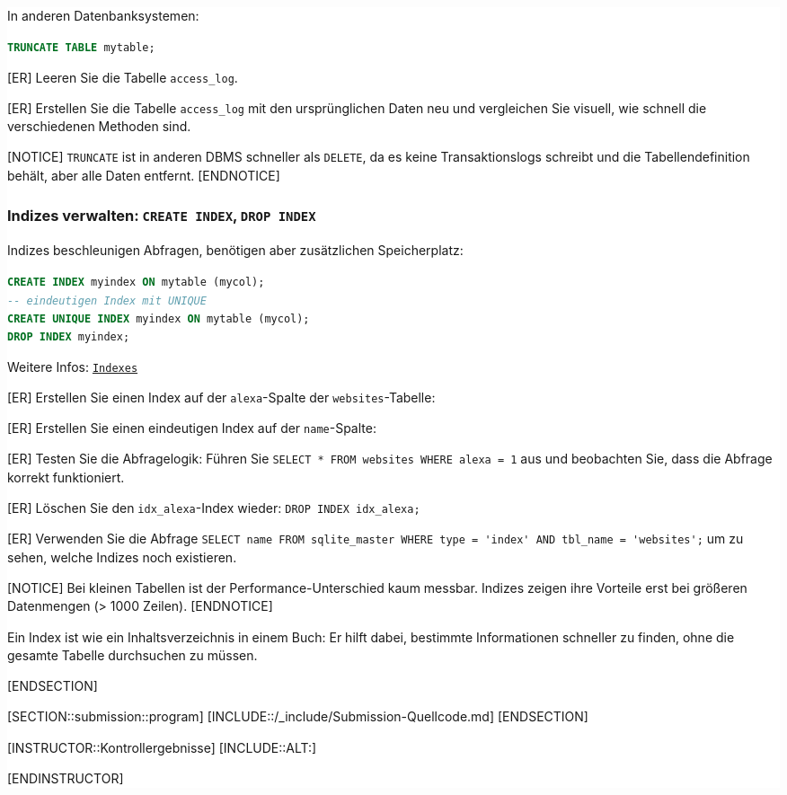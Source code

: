In anderen Datenbanksystemen:
```sql  
TRUNCATE TABLE mytable;
```

[ER] Leeren Sie die Tabelle `access_log`.

[ER] Erstellen Sie die Tabelle `access_log` mit den ursprünglichen Daten neu 
und vergleichen Sie visuell, wie schnell die verschiedenen Methoden sind.

[NOTICE]
`TRUNCATE` ist in anderen DBMS schneller als `DELETE`, da es keine Transaktionslogs schreibt 
und die Tabellendefinition behält, aber alle Daten entfernt.
[ENDNOTICE]



### Indizes verwalten: `CREATE INDEX`, `DROP INDEX`

Indizes beschleunigen Abfragen, benötigen aber zusätzlichen Speicherplatz:

```sql
CREATE INDEX myindex ON mytable (mycol);
-- eindeutigen Index mit UNIQUE
CREATE UNIQUE INDEX myindex ON mytable (mycol);
DROP INDEX myindex;
```

Weitere Infos: 
[`Indexes`](https://www.w3schools.com/sql/sql_create_index.asp)

[ER] Erstellen Sie einen Index auf der `alexa`-Spalte der `websites`-Tabelle:

[ER] Erstellen Sie einen eindeutigen Index auf der `name`-Spalte:

[ER] Testen Sie die Abfragelogik: Führen Sie `SELECT * FROM websites WHERE alexa = 1` 
aus und beobachten Sie, dass die Abfrage korrekt funktioniert.

[ER] Löschen Sie den `idx_alexa`-Index wieder: `DROP INDEX idx_alexa;`

[ER] Verwenden Sie die Abfrage `SELECT name FROM sqlite_master WHERE type = 'index' AND tbl_name = 'websites';` 
um zu sehen, welche Indizes noch existieren.

[NOTICE]
Bei kleinen Tabellen ist der Performance-Unterschied kaum messbar. 
Indizes zeigen ihre Vorteile erst bei größeren Datenmengen (> 1000 Zeilen).
[ENDNOTICE]

Ein Index ist wie ein Inhaltsverzeichnis in einem Buch: 
Er hilft dabei, bestimmte Informationen schneller zu finden, 
ohne die gesamte Tabelle durchsuchen zu müssen.

[ENDSECTION]


[SECTION::submission::program]
[INCLUDE::/_include/Submission-Quellcode.md]
[ENDSECTION]


[INSTRUCTOR::Kontrollergebnisse]
[INCLUDE::ALT:]

[ENDINSTRUCTOR]